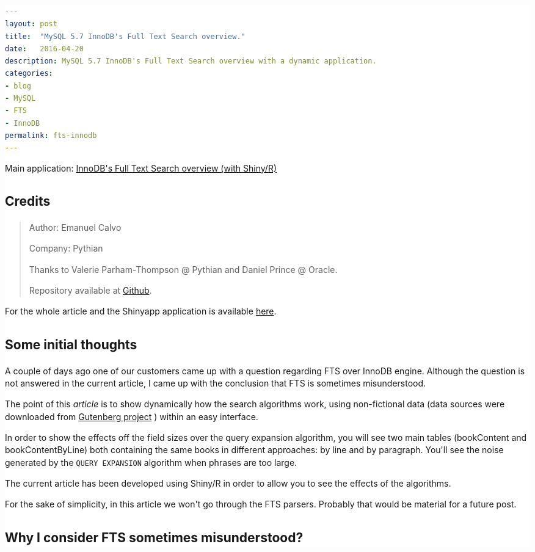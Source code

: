 ```yaml
---
layout: post
title:  "MySQL 5.7 InnoDB's Full Text Search overview."
date:   2016-04-20
description: MySQL 5.7 InnoDB's Full Text Search overview with a dynamic application.
categories:
- blog
- MySQL
- FTS
- InnoDB
permalink: fts-innodb
---
```


Main application:
[InnoDB's Full Text Search overview (with Shiny/R)](https://3manuek.shinyapps.io/FTS_Innodb/)

## Credits

> Author: Emanuel Calvo
>
> Company: Pythian
>
> Thanks to Valerie Parham-Thompson @ Pythian and Daniel Prince @ Oracle.
>
> Repository available at [Github](https://github.com/3manuek/fts_article).

For the whole article and the Shinyapp application is available [here](https://3manuek.shinyapps.io/FTS_Innodb/).

## Some initial thoughts

A couple of days ago one of our customers came up with a question regarding FTS
over InnoDB engine. Although the question is not answered in the current article,
I came up with the conclusion that FTS is sometimes misunderstood.

The point of this _article_ is to show dynamically how the search algorithms work,
using non-fictional data (data sources were downloaded from [Gutenberg project](www.gutenberg.org)
 ) within an easy interface.  

In order to show the effects off the field sizes over the query expansion algorithm,
you will see two main tables (bookContent and bookContentByLine) both containing
the same books in different approaches: by line and by paragraph. You'll see the
noise generated by the `QUERY EXPANSION` algorithm when phrases are too large.

The current article has been developed using Shiny/R in order to allow you to see
the effects of the algorithms.

For the sake of simplicity, in this article we won't go through the FTS parsers.
Probably that would be material for a future post.

## Why I consider FTS sometimes misunderstood?
